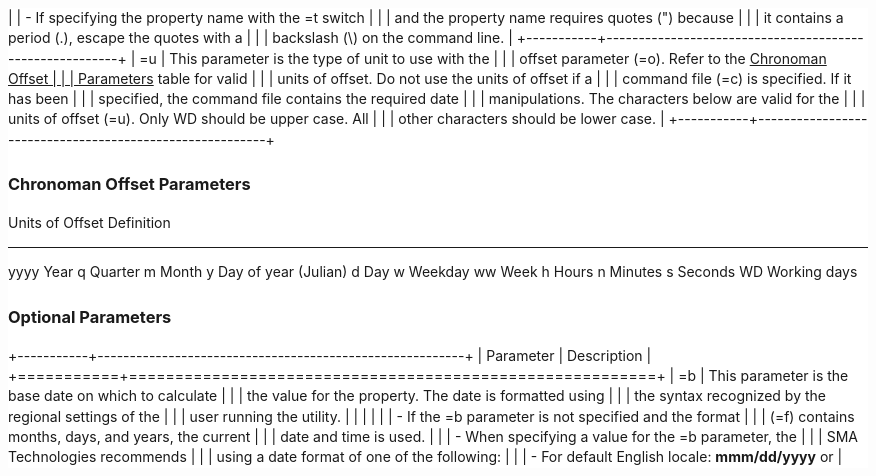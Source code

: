 |           | -   If specifying the property name with the =t switch  |
|           |     and the property name requires quotes (\") because  |
|           |     it contains a period (.), escape the quotes with a  |
|           |     backslash (\\) on the command line.                 |
+-----------+---------------------------------------------------------+
| =u        | This parameter is the type of unit to use with the      |
|           | offset parameter (=o). Refer to the [Chronoman Offset   | |           | Parameters](#Chronoma2) table for valid  |
|           | units of offset. Do not use the units of offset if a    |
|           | command file (=c) is specified. If it has been          |
|           | specified, the command file contains the required date  |
|           | manipulations. The characters below are valid for the   |
|           | units of offset (=u). Only WD should be upper case. All |
|           | other characters should be lower case.                  |
+-----------+---------------------------------------------------------+

### Chronoman Offset Parameters

  Units of Offset   Definition
  ----------------- ----------------------
  yyyy              Year
  q                 Quarter
  m                 Month
  y                 Day of year (Julian)
  d                 Day
  w                 Weekday
  ww                Week
  h                 Hours
  n                 Minutes
  s                 Seconds
  WD                Working days

### Optional Parameters

+-----------+---------------------------------------------------------+
| Parameter | Description                                             |
+===========+=========================================================+
| =b        | This parameter is the base date on which to calculate   |
|           | the value for the property. The date is formatted using |
|           | the syntax recognized by the regional settings of the   |
|           | user running the utility.                               |
|           |                                                         |
|           | -   If the =b parameter is not specified and the format |
|           |     (=f) contains months, days, and years, the current  |
|           |     date and time is used.                              |
|           | -   When specifying a value for the =b parameter, the   |
|           |     SMA Technologies recommends  | |           |     using a date format of one of the following:        |
|           |     -   For default English locale: **mmm/dd/yyyy** or  |